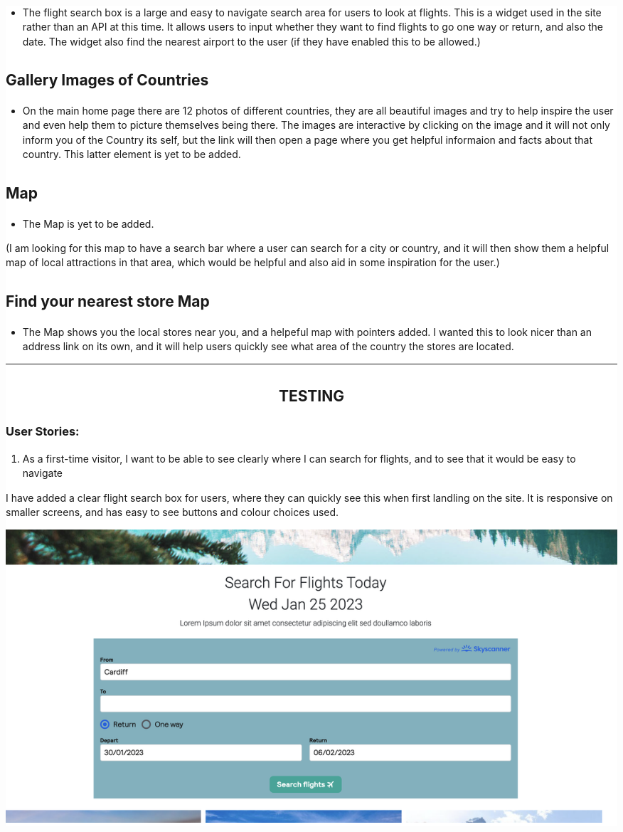 - The flight search box is a large and easy to navigate search area for users to look at flights. This is a widget used in the site rather than an API at this time. It allows users to input whether they want to find flights to go one way or return, and also the date. The widget also find the nearest airport to the user (if they have enabled this to be allowed.)

## Gallery Images of Countries

- On the main home page there are 12 photos of different countries, they are all beautiful images and try to help inspire the user and even help them to picture themselves being there. 
The images are interactive by clicking on the image and it will not only inform you of the Country its self, but the link will then open a page where you get helpful informaion and facts about that country. 
This latter element is yet to be added.

## Map

- The Map is yet to be added.

(I am looking for this map to have a search bar where a user can search for a city or country, and it will then show them a helpful map of local attractions in that area, which would be helpful and also aid in some inspiration for the user.)

## Find your nearest store Map

- The Map shows you the local stores near you, and a helpeful map with pointers added. I wanted this to look nicer than an address link on its own, and it will help users quickly see what area of the country the stores are located.

----

<h2 align="center">TESTING</h2>

### User Stories:

1. As a first-time visitor, I want to be able to see clearly where I can search for flights, and to see that it would be easy to navigate

I have added a clear flight search box for users, where they can quickly see this when first landling on the site. It is responsive on smaller screens, and has easy to see buttons and colour choices used.

![Screenshot of the flight search box from my Home page](documents/flight-search.png)
